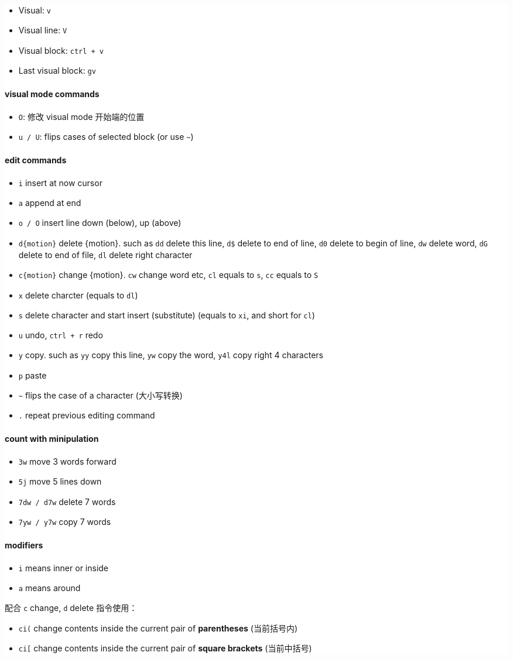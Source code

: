 - Visual: `v`

- Visual line: `V`

- Visual block: `ctrl + v`

- Last visual block: `gv`

#### visual mode commands

- `O`: 修改 visual mode 开始端的位置

- `u / U`: flips cases of selected block (or use `~`)

#### edit commands

- `i` insert at now cursor

- `a` append at end

- `o / O` insert line down (below), up (above)

- `d{motion}` delete {motion}. such as `dd` delete this line, `d$` delete to end of line, `d0` delete to begin of line, `dw` delete word, `dG` delete to end of file, `dl` delete right character

- `c{motion}` change {motion}. `cw` change word etc, `cl` equals to `s`, `cc` equals to `S`

- `x` delete charcter (equals to `dl`)

- `s` delete character and start insert (substitute) (equals to `xi`, and short for `cl`)

- `u` undo, `ctrl + r` redo

- `y` copy. such as `yy` copy this line, `yw` copy the word, `y4l` copy right 4 characters

- `p` paste

- `~` flips the case of a character (大小写转换)

- `.` repeat previous editing command

#### count with minipulation

- `3w` move 3 words forward

- `5j` move 5 lines down

- `7dw / d7w` delete 7 words

- `7yw / y7w` copy 7 words

#### modifiers

- `i` means inner or inside

- `a` means around

配合 `c` change, `d` delete 指令使用：

- `ci(` change contents inside the current pair of **parentheses** (当前括号内)

- `ci[` change contents inside the current pair of **square brackets** (当前中括号)
